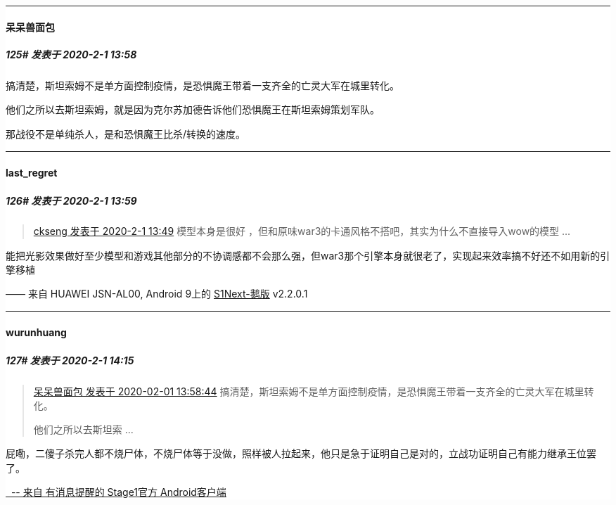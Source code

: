





-----

####  呆呆兽面包  
##### 125#       发表于 2020-2-1 13:58




搞清楚，斯坦索姆不是单方面控制疫情，是恐惧魔王带着一支齐全的亡灵大军在城里转化。


他们之所以去斯坦索姆，就是因为克尔苏加德告诉他们恐惧魔王在斯坦索姆策划军队。


那战役不是单纯杀人，是和恐惧魔王比杀/转换的速度。







-----

####  last_regret  
##### 126#       发表于 2020-2-1 13:59



<blockquote><a href="httphttps://bbs.saraba1st.com/2b/forum.php?mod=redirect&amp;goto=findpost&amp;pid=46296865&amp;ptid=1911492" target="_blank">ckseng 发表于 2020-2-1 13:49</a>
模型本身是很好 ，但和原味war3的卡通风格不搭吧，其实为什么不直接导入wow的模型 ...</blockquote>
能把光影效果做好至少模型和游戏其他部分的不协调感都不会那么强，但war3那个引擎本身就很老了，实现起来效率搞不好还不如用新的引擎移植

—— 来自 HUAWEI JSN-AL00, Android 9上的 [S1Next-鹅版](https://github.com/ykrank/S1-Next/releases) v2.2.0.1







-----

####  wurunhuang  
##### 127#       发表于 2020-2-1 14:15



<blockquote><a href="httphttps://bbs.saraba1st.com/2b/forum.php?mod=redirect&amp;goto=findpost&amp;pid=46296933&amp;ptid=1911492" target="_blank">呆呆兽面包 发表于 2020-02-01 13:58:44</a>
搞清楚，斯坦索姆不是单方面控制疫情，是恐惧魔王带着一支齐全的亡灵大军在城里转化。


他们之所以去斯坦索 ...</blockquote>屁嘞，二傻子杀完人都不烧尸体，不烧尸体等于没做，照样被人拉起来，他只是急于证明自己是对的，立战功证明自己有能力继承王位罢了。

[  -- 来自 有消息提醒的 Stage1官方 Android客户端](https://www.coolapk.com/apk/140634)






